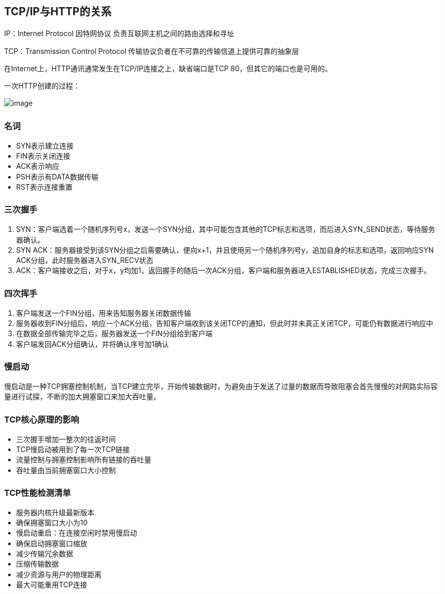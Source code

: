 


## TCP/IP与HTTP的关系

IP：Internet Protocol 因特网协议 负责互联网主机之间的路由选择和寻址

TCP：Transmission Control Protocol 传输协议负者在不可靠的传输信道上提供可靠的抽象层

在Internet上，HTTP通讯通常发生在TCP/IP连接之上，缺省端口是TCP 80，但其它的端口也是可用的。

一次HTTP创建的过程：

![image](http://image.freefe.cc/20170716112236.png)

### 名词

- SYN表示建立连接
- FIN表示关闭连接
- ACK表示响应
- PSH表示有DATA数据传输
- RST表示连接重置

### 三次握手

1. SYN：客户端选着一个随机序列号x，发送一个SYN分组，其中可能包含其他的TCP标志和选项，而后进入SYN_SEND状态，等待服务器确认。
2. SYN ACK：服务器接受到该SYN分组之后需要确认，便向x+1，并且使用另一个随机序列号y，追加自身的标志和选项，返回响应SYN ACK分组，此时服务器进入SYN_RECV状态
3. ACK：客户端接收之后，对于x，y均加1，返回握手的随后一次ACK分组，客户端和服务器进入ESTABLISHED状态，完成三次握手。

### 四次挥手

1. 客户端发送一个FIN分组，用来告知服务器关闭数据传输
2. 服务器收到FIN分组后，响应一个ACK分组，告知客户端收到该关闭TCP的通知，但此时并未真正关闭TCP，可能仍有数据进行响应中
3. 在数据全部传输完毕之后，服务器发送一个FIN分组给到客户端
4. 客户端发回ACK分组确认，并将确认序号加1确认

### 慢启动

慢启动是一种TCP拥塞控制机制，当TCP建立完毕，开始传输数据时，为避免由于发送了过量的数据而导致阻塞会首先慢慢的对网路实际容量进行试探，不断的加大拥塞窗口来加大吞吐量。

### TCP核心原理的影响

- 三次握手增加一整次的往返时间
- TCP慢启动被用到了每一次TCP链接
- 流量控制与拥塞控制影响所有链接的吞吐量
- 吞吐量由当前拥塞窗口大小控制

### TCP性能检测清单

- 服务器内核升级最新版本
- 确保拥塞窗口大小为10
- 慢启动重启：在连接空闲时禁用慢启动
- 确保启动拥塞窗口缩放
- 减少传输冗余数据
- 压缩传输数据
- 减少资源与用户的物理距离
- 最大可能重用TCP连接
